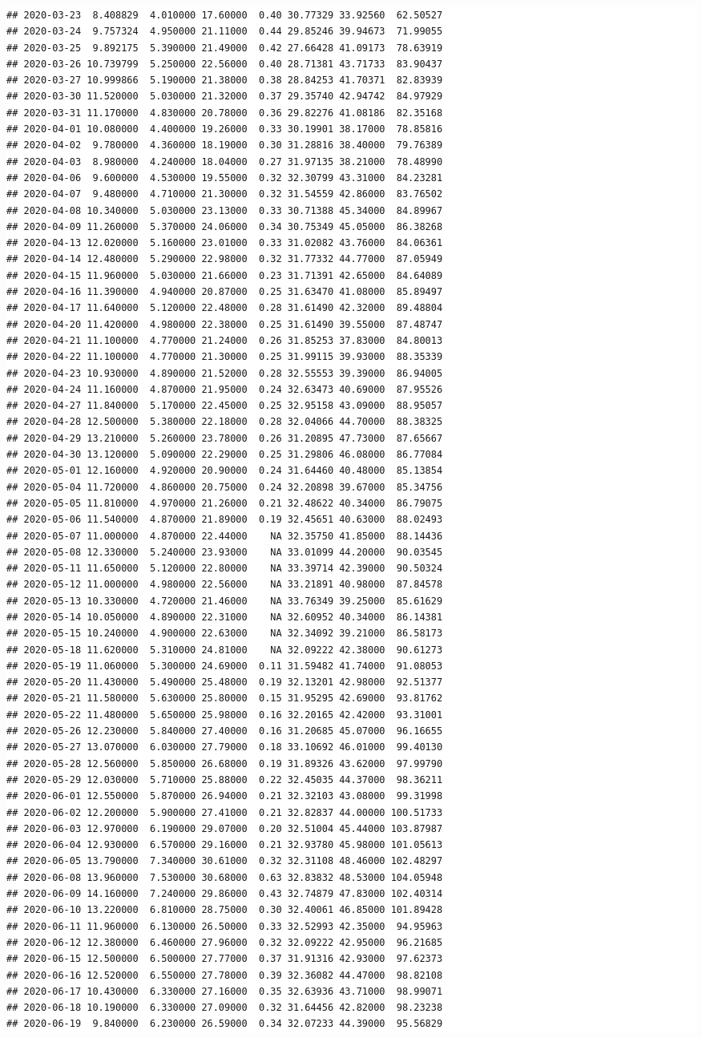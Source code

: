 ```
## 2020-03-23  8.408829  4.010000 17.60000  0.40 30.77329 33.92560  62.50527
## 2020-03-24  9.757324  4.950000 21.11000  0.44 29.85246 39.94673  71.99055
## 2020-03-25  9.892175  5.390000 21.49000  0.42 27.66428 41.09173  78.63919
## 2020-03-26 10.739799  5.250000 22.56000  0.40 28.71381 43.71733  83.90437
## 2020-03-27 10.999866  5.190000 21.38000  0.38 28.84253 41.70371  82.83939
## 2020-03-30 11.520000  5.030000 21.32000  0.37 29.35740 42.94742  84.97929
## 2020-03-31 11.170000  4.830000 20.78000  0.36 29.82276 41.08186  82.35168
## 2020-04-01 10.080000  4.400000 19.26000  0.33 30.19901 38.17000  78.85816
## 2020-04-02  9.780000  4.360000 18.19000  0.30 31.28816 38.40000  79.76389
## 2020-04-03  8.980000  4.240000 18.04000  0.27 31.97135 38.21000  78.48990
## 2020-04-06  9.600000  4.530000 19.55000  0.32 32.30799 43.31000  84.23281
## 2020-04-07  9.480000  4.710000 21.30000  0.32 31.54559 42.86000  83.76502
## 2020-04-08 10.340000  5.030000 23.13000  0.33 30.71388 45.34000  84.89967
## 2020-04-09 11.260000  5.370000 24.06000  0.34 30.75349 45.05000  86.38268
## 2020-04-13 12.020000  5.160000 23.01000  0.33 31.02082 43.76000  84.06361
## 2020-04-14 12.480000  5.290000 22.98000  0.32 31.77332 44.77000  87.05949
## 2020-04-15 11.960000  5.030000 21.66000  0.23 31.71391 42.65000  84.64089
## 2020-04-16 11.390000  4.940000 20.87000  0.25 31.63470 41.08000  85.89497
## 2020-04-17 11.640000  5.120000 22.48000  0.28 31.61490 42.32000  89.48804
## 2020-04-20 11.420000  4.980000 22.38000  0.25 31.61490 39.55000  87.48747
## 2020-04-21 11.100000  4.770000 21.24000  0.26 31.85253 37.83000  84.80013
## 2020-04-22 11.100000  4.770000 21.30000  0.25 31.99115 39.93000  88.35339
## 2020-04-23 10.930000  4.890000 21.52000  0.28 32.55553 39.39000  86.94005
## 2020-04-24 11.160000  4.870000 21.95000  0.24 32.63473 40.69000  87.95526
## 2020-04-27 11.840000  5.170000 22.45000  0.25 32.95158 43.09000  88.95057
## 2020-04-28 12.500000  5.380000 22.18000  0.28 32.04066 44.70000  88.38325
## 2020-04-29 13.210000  5.260000 23.78000  0.26 31.20895 47.73000  87.65667
## 2020-04-30 13.120000  5.090000 22.29000  0.25 31.29806 46.08000  86.77084
## 2020-05-01 12.160000  4.920000 20.90000  0.24 31.64460 40.48000  85.13854
## 2020-05-04 11.720000  4.860000 20.75000  0.24 32.20898 39.67000  85.34756
## 2020-05-05 11.810000  4.970000 21.26000  0.21 32.48622 40.34000  86.79075
## 2020-05-06 11.540000  4.870000 21.89000  0.19 32.45651 40.63000  88.02493
## 2020-05-07 11.000000  4.870000 22.44000    NA 32.35750 41.85000  88.14436
## 2020-05-08 12.330000  5.240000 23.93000    NA 33.01099 44.20000  90.03545
## 2020-05-11 11.650000  5.120000 22.80000    NA 33.39714 42.39000  90.50324
## 2020-05-12 11.000000  4.980000 22.56000    NA 33.21891 40.98000  87.84578
## 2020-05-13 10.330000  4.720000 21.46000    NA 33.76349 39.25000  85.61629
## 2020-05-14 10.050000  4.890000 22.31000    NA 32.60952 40.34000  86.14381
## 2020-05-15 10.240000  4.900000 22.63000    NA 32.34092 39.21000  86.58173
## 2020-05-18 11.620000  5.310000 24.81000    NA 32.09222 42.38000  90.61273
## 2020-05-19 11.060000  5.300000 24.69000  0.11 31.59482 41.74000  91.08053
## 2020-05-20 11.430000  5.490000 25.48000  0.19 32.13201 42.98000  92.51377
## 2020-05-21 11.580000  5.630000 25.80000  0.15 31.95295 42.69000  93.81762
## 2020-05-22 11.480000  5.650000 25.98000  0.16 32.20165 42.42000  93.31001
## 2020-05-26 12.230000  5.840000 27.40000  0.16 31.20685 45.07000  96.16655
## 2020-05-27 13.070000  6.030000 27.79000  0.18 33.10692 46.01000  99.40130
## 2020-05-28 12.560000  5.850000 26.68000  0.19 31.89326 43.62000  97.99790
## 2020-05-29 12.030000  5.710000 25.88000  0.22 32.45035 44.37000  98.36211
## 2020-06-01 12.550000  5.870000 26.94000  0.21 32.32103 43.08000  99.31998
## 2020-06-02 12.200000  5.900000 27.41000  0.21 32.82837 44.00000 100.51733
## 2020-06-03 12.970000  6.190000 29.07000  0.20 32.51004 45.44000 103.87987
## 2020-06-04 12.930000  6.570000 29.16000  0.21 32.93780 45.98000 101.05613
## 2020-06-05 13.790000  7.340000 30.61000  0.32 32.31108 48.46000 102.48297
## 2020-06-08 13.960000  7.530000 30.68000  0.63 32.83832 48.53000 104.05948
## 2020-06-09 14.160000  7.240000 29.86000  0.43 32.74879 47.83000 102.40314
## 2020-06-10 13.220000  6.810000 28.75000  0.30 32.40061 46.85000 101.89428
## 2020-06-11 11.960000  6.130000 26.50000  0.33 32.52993 42.35000  94.95963
## 2020-06-12 12.380000  6.460000 27.96000  0.32 32.09222 42.95000  96.21685
## 2020-06-15 12.500000  6.500000 27.77000  0.37 31.91316 42.93000  97.62373
## 2020-06-16 12.520000  6.550000 27.78000  0.39 32.36082 44.47000  98.82108
## 2020-06-17 10.430000  6.330000 27.16000  0.35 32.63936 43.71000  98.99071
## 2020-06-18 10.190000  6.330000 27.09000  0.32 31.64456 42.82000  98.23238
## 2020-06-19  9.840000  6.230000 26.59000  0.34 32.07233 44.39000  95.56829
```